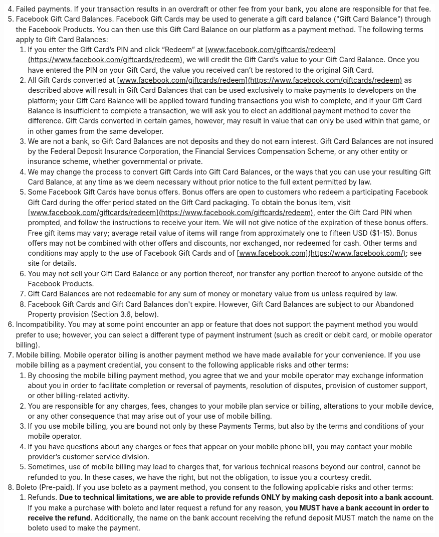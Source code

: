 4.  Failed payments. If your transaction results in an overdraft or other fee from your bank, you alone are responsible for that fee.
5.  Facebook Gift Card Balances. Facebook Gift Cards may be used to generate a gift card balance ("Gift Card Balance") through the Facebook Products. You can then use this Gift Card Balance on our platform as a payment method. The following terms apply to Gift Card Balances:
    1.  If you enter the Gift Card’s PIN and click “Redeem” at [www.facebook.com/giftcards/redeem](https://www.facebook.com/giftcards/redeem), we will credit the Gift Card’s value to your Gift Card Balance. Once you have entered the PIN on your Gift Card, the value you received can’t be restored to the original Gift Card.
    2.  All Gift Cards converted at [www.facebook.com/giftcards/redeem](https://www.facebook.com/giftcards/redeem) as described above will result in Gift Card Balances that can be used exclusively to make payments to developers on the platform; your Gift Card Balance will be applied toward funding transactions you wish to complete, and if your Gift Card Balance is insufficient to complete a transaction, we will ask you to elect an additional payment method to cover the difference. Gift Cards converted in certain games, however, may result in value that can only be used within that game, or in other games from the same developer.
    3.  We are not a bank, so Gift Card Balances are not deposits and they do not earn interest. Gift Card Balances are not insured by the Federal Deposit Insurance Corporation, the Financial Services Compensation Scheme, or any other entity or insurance scheme, whether governmental or private.
    4.  We may change the process to convert Gift Cards into Gift Card Balances, or the ways that you can use your resulting Gift Card Balance, at any time as we deem necessary without prior notice to the full extent permitted by law.
    5.  Some Facebook Gift Cards have bonus offers. Bonus offers are open to customers who redeem a participating Facebook Gift Card during the offer period stated on the Gift Card packaging. To obtain the bonus item, visit [www.facebook.com/giftcards/redeem](https://www.facebook.com/giftcards/redeem), enter the Gift Card PIN when prompted, and follow the instructions to receive your item. We will not give notice of the expiration of these bonus offers. Free gift items may vary; average retail value of items will range from approximately one to fifteen USD ($1-15). Bonus offers may not be combined with other offers and discounts, nor exchanged, nor redeemed for cash. Other terms and conditions may apply to the use of Facebook Gift Cards and of [www.facebook.com](https://www.facebook.com/); see site for details.
    6.  You may not sell your Gift Card Balance or any portion thereof, nor transfer any portion thereof to anyone outside of the Facebook Products.
    7.  Gift Card Balances are not redeemable for any sum of money or monetary value from us unless required by law.
    8.  Facebook Gift Cards and Gift Card Balances don't expire. However, Gift Card Balances are subject to our Abandoned Property provision (Section 3.6, below).
6.  Incompatibility. You may at some point encounter an app or feature that does not support the payment method you would prefer to use; however, you can select a different type of payment instrument (such as credit or debit card, or mobile operator billing).
7.  Mobile billing. Mobile operator billing is another payment method we have made available for your convenience. If you use mobile billing as a payment credential, you consent to the following applicable risks and other terms:
    1.  By choosing the mobile billing payment method, you agree that we and your mobile operator may exchange information about you in order to facilitate completion or reversal of payments, resolution of disputes, provision of customer support, or other billing-related activity.
    2.  You are responsible for any charges, fees, changes to your mobile plan service or billing, alterations to your mobile device, or any other consequence that may arise out of your use of mobile billing.
    3.  If you use mobile billing, you are bound not only by these Payments Terms, but also by the terms and conditions of your mobile operator.
    4.  If you have questions about any charges or fees that appear on your mobile phone bill, you may contact your mobile provider’s customer service division.
    5.  Sometimes, use of mobile billing may lead to charges that, for various technical reasons beyond our control, cannot be refunded to you. In these cases, we have the right, but not the obligation, to issue you a courtesy credit.
8.  Boleto (Pre-paid). If you use boleto as a payment method, you consent to the following applicable risks and other terms:
    1.  Refunds. **Due to technical limitations, we are able to provide refunds ONLY by making cash deposit into a bank account**. If you make a purchase with boleto and later request a refund for any reason, y**ou MUST have a bank account in order to receive the refund**. Additionally, the name on the bank account receiving the refund deposit MUST match the name on the boleto used to make the payment.
